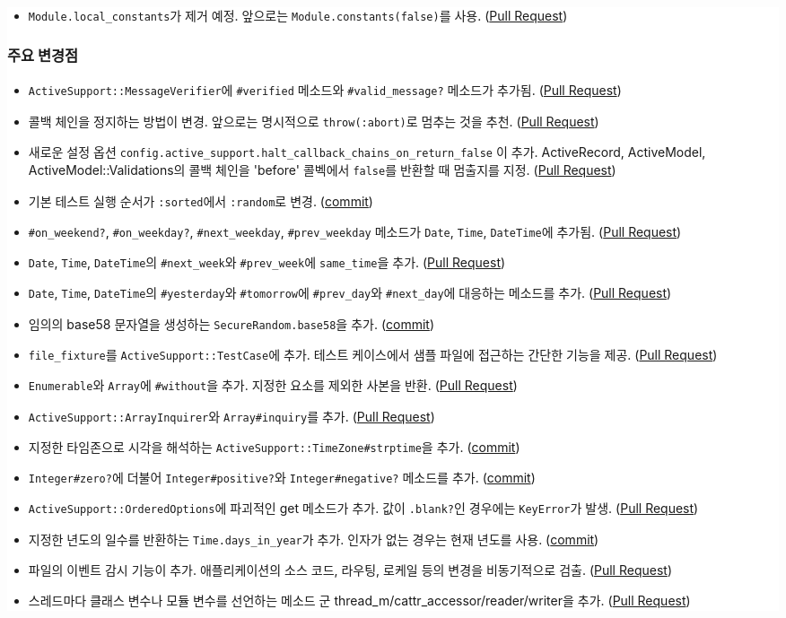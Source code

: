 *   `Module.local_constants`가 제거 예정. 앞으로는 `Module.constants(false)`를 사용.
    ([Pull Request](https://github.com/rails/rails/pull/23936))


### 주요 변경점

*   `ActiveSupport::MessageVerifier`에 `#verified` 메소드와 `#valid_message?` 메소드가 추가됨.
    ([Pull Request](https://github.com/rails/rails/pull/17727))

*   콜백 체인을 정지하는 방법이 변경. 앞으로는 명시적으로 `throw(:abort)`로 멈추는 것을 추천.
    ([Pull Request](https://github.com/rails/rails/pull/17227))

*   새로운 설정 옵션 `config.active_support.halt_callback_chains_on_return_false` 이 추가.
    ActiveRecord, ActiveModel, ActiveModel::Validations의 콜백 체인을 'before' 콜벡에서 `false`를 반환할 때 멈출지를 지정.
    ([Pull Request](https://github.com/rails/rails/pull/17227))

*   기본 테스트 실행 순서가 `:sorted`에서 `:random`로 변경.
    ([commit](https://github.com/rails/rails/commit/5f777e4b5ee2e3e8e6fd0e2a208ec2a4d25a960d))

*   `#on_weekend?`, `#on_weekday?`, `#next_weekday`, `#prev_weekday` 메소드가 `Date`, `Time`, `DateTime`에 추가됨.
    ([Pull Request](https://github.com/rails/rails/pull/18335))

*  `Date`, `Time`, `DateTime`의 `#next_week`와 `#prev_week`에 `same_time`을 추가.
    ([Pull Request](https://github.com/rails/rails/pull/18335))

*  `Date`, `Time`, `DateTime`의 `#yesterday`와 `#tomorrow`에 `#prev_day`와 `#next_day`에 대응하는 메소드를 추가.
    ([Pull Request](https://github.com/rails/rails/pull/18335))

*   임의의 base58 문자열을 생성하는 `SecureRandom.base58`을 추가.
    ([commit](https://github.com/rails/rails/commit/b1093977110f18ae0cafe56c3d99fc22a7d54d1b))

*   `file_fixture`를 `ActiveSupport::TestCase`에 추가.
    테스트 케이스에서 샘플 파일에 접근하는 간단한 기능을 제공.
    ([Pull Request](https://github.com/rails/rails/pull/18658))

*   `Enumerable`와 `Array`에 `#without`을 추가. 지정한 요소를 제외한 사본을 반환.
    ([Pull Request](https://github.com/rails/rails/pull/19157))

*   `ActiveSupport::ArrayInquirer`와 `Array#inquiry`를 추가.
    ([Pull Request](https://github.com/rails/rails/pull/18939))

*   지정한 타임존으로 시각을 해석하는 `ActiveSupport::TimeZone#strptime`을 추가.
    ([commit](https://github.com/rails/rails/commit/a5e507fa0b8180c3d97458a9b86c195e9857d8f6))

*   `Integer#zero?`에 더불어 `Integer#positive?`와 `Integer#negative?` 메소드를 추가.
    ([commit](https://github.com/rails/rails/commit/e54277a45da3c86fecdfa930663d7692fd083daa))

*   `ActiveSupport::OrderedOptions`에 파괴적인 get 메소드가 추가. 값이 `.blank?`인 경우에는 `KeyError`가 발생.
    ([Pull Request](https://github.com/rails/rails/pull/20208))

*   지정한 년도의 일수를 반환하는 `Time.days_in_year`가 추가. 인자가 없는 경우는 현재 년도를 사용.
    ([commit](https://github.com/rails/rails/commit/2f4f4d2cf1e4c5a442459fc250daf66186d110fa))

*   파일의 이벤트 감시 기능이 추가. 애플리케이션의 소스 코드, 라우팅, 로케일 등의 변경을 비동기적으로 검출.
    ([Pull Request](https://github.com/rails/rails/pull/22254))

*   스레드마다 클래스 변수나 모듈 변수를 선언하는 메소드 군 thread_m/cattr_accessor/reader/writer을 추가.
    ([Pull Request](https://github.com/rails/rails/pull/22630))
